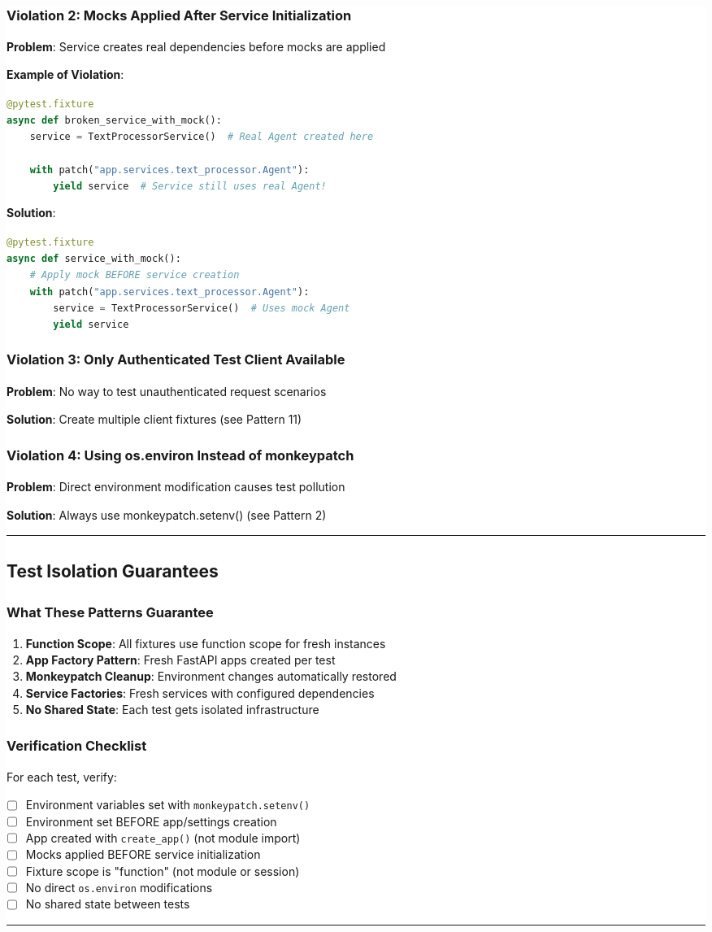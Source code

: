 ### Violation 2: Mocks Applied After Service Initialization

**Problem**: Service creates real dependencies before mocks are applied

**Example of Violation**:
```python
@pytest.fixture
async def broken_service_with_mock():
    service = TextProcessorService()  # Real Agent created here

    with patch("app.services.text_processor.Agent"):
        yield service  # Service still uses real Agent!
```

**Solution**:
```python
@pytest.fixture
async def service_with_mock():
    # Apply mock BEFORE service creation
    with patch("app.services.text_processor.Agent"):
        service = TextProcessorService()  # Uses mock Agent
        yield service
```

### Violation 3: Only Authenticated Test Client Available

**Problem**: No way to test unauthenticated request scenarios

**Solution**: Create multiple client fixtures (see Pattern 11)

### Violation 4: Using os.environ Instead of monkeypatch

**Problem**: Direct environment modification causes test pollution

**Solution**: Always use monkeypatch.setenv() (see Pattern 2)

---

## Test Isolation Guarantees

### What These Patterns Guarantee

1. **Function Scope**: All fixtures use function scope for fresh instances
2. **App Factory Pattern**: Fresh FastAPI apps created per test
3. **Monkeypatch Cleanup**: Environment changes automatically restored
4. **Service Factories**: Fresh services with configured dependencies
5. **No Shared State**: Each test gets isolated infrastructure

### Verification Checklist

For each test, verify:

- [ ] Environment variables set with `monkeypatch.setenv()`
- [ ] Environment set BEFORE app/settings creation
- [ ] App created with `create_app()` (not module import)
- [ ] Mocks applied BEFORE service initialization
- [ ] Fixture scope is "function" (not module or session)
- [ ] No direct `os.environ` modifications
- [ ] No shared state between tests

---
